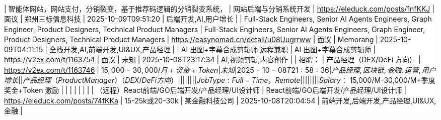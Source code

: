 | 智能体网站，网站支付，分销裂变，基于推荐码逻辑的分销裂变系统，                                                                                                                                            | 网站后端与分销系统开发                                                                                                                                                                                                           | https://eleduck.com/posts/1nfKKJ                                                                                                                | 面议                                | 郑州三标信息科技                                    | 2025-10-09T09:51:20           | 后端开发,AI,用户增长                         |
| Full-Stack Engineers, Senior AI Agents Engineers, Graph Engineer, Product Designers, Technical Product Managers                                                            | Full-Stack Engineers, Senior AI Agents Engineers, Graph Engineer, Product Designers, Technical Product Managers                                                                                                       | https://easynomad.cn/detail/u08Uugrrww                                                                                                          | 面议                                | Memorang                                    | 2025-10-09T04:11:15           | 全栈开发,AI,前端开发,UI&UX,产品经理              |
| AI 出图+字幕合成剪辑师 远程兼职                                                                                                                                                         | AI 出图+字幕合成剪辑师                                                                                                                                                                                                         | https://v2ex.com/t/1163754                                                                                                                      | 面议                                | 未知                                          | 2025-10-08T23:17:34           | AI,视频剪辑,内容创作                         |
| 招聘：                                                                                                                                                                        | 产品经理（DEX/DeFi 方向）                                                                                                                                                                                                     | https://v2ex.com/t/1163746                                                                                                                      | $15,000-30,000/月+奖金+Token         | 未知                                          | 2025-10-08T21:58:36           | 产品经理,区块链,金融,运营,用户增长                  |
| 产品经理（Product Manager）（DEX/DeFi 方向）                                                                                                                                         |                                                                                                                                                                                                                       |                                                                                                                                                 |                                   |                                             |                               |                                      |
| Job Type: Full-Time， Remote                                                                                                                                                |                                                                                                                                                                                                                       |                                                                                                                                                 |                                   |                                             |                               |                                      |
| Salary：$ 15,000/M-30,000/M+季度奖金+Token 激励                                                                                                                                   |                                                                                                                                                                                                                       |                                                                                                                                                 |                                   |                                             |                               |                                      |
| （远程）React前端/GO后端开发/产品经理/UI设计师                                                                                                                                              | React前端/GO后端开发/产品经理/UI设计师                                                                                                                                                                                             | https://eleduck.com/posts/74fKKa                                                                                                                | 15-25k或20-30k                     | 某金融科技公司                                     | 2025-10-08T20:04:54           | 前端开发,后端开发,产品经理,UI&UX,金融              |